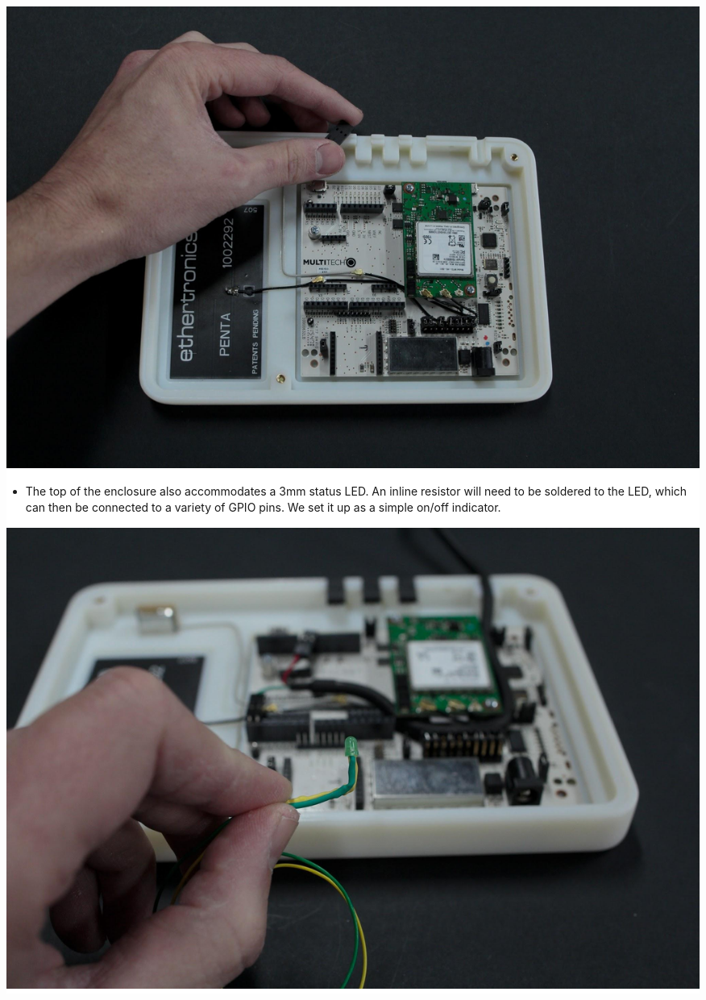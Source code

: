 ![image alt text](images/image_17.jpg)
* The top of the enclosure also accommodates a 3mm status LED.  An inline resistor will need to be soldered to the LED, which can then be connected to a variety of GPIO pins. We set it up as a simple on/off indicator.

![image alt text](images/image_18.jpg)